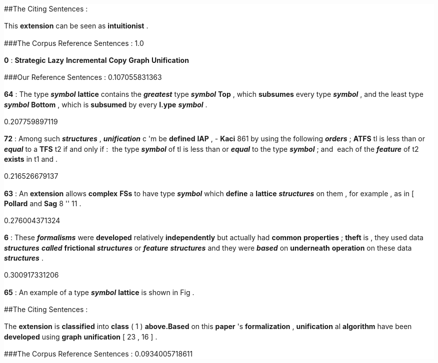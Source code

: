 ##The Citing Sentences : 

This **extension** can be seen as **intuitionist** . 

###The Corpus Reference Sentences : 
1.0


**0** : 
**Strategic** **Lazy** **Incremental** **Copy** **Graph** **Unification** 


###Our Reference Sentences : 
0.107055831363

**64** : 
The type ***symbol*** **lattice** contains the ***greatest*** type ***symbol*** **Top** , which **subsumes** every type ***symbol*** , and the least type ***symbol*** **Bottom** , which is **subsumed** by every **I.ype** ***symbol*** . 


0.207759897119

**72** : 
Among such ***structures*** , ***unification*** c 'm be **defined** **IAP** , - **Kaci** 861 by using the following ***orders*** ; **ATFS** tl is less than or ***equal*** to a **TFS** t2 if and only if :  the type ***symbol*** of tl is less than or ***equal*** to the type ***symbol*** ; and  each of the ***feature*** of t2 **exists** in t1 and . 


0.216526679137

**63** : 
An **extension** allows **complex** **FSs** to have type ***symbol*** which **define** a **lattice** ***structures*** on them , for example , as in [ **Pollard** and **Sag** 8 '' 11 . 


0.276004371324

**6** : 
These ***formalisms*** were **developed** relatively **independentIy** but actually had **common** **properties** ; **theft** is , they used data ***structures*** ***called*** **frictional** ***structures*** or ***feature*** ***structures*** and they were ***based*** on **underneath** **operation** on these data ***structures*** . 


0.300917331206

**65** : 
An example of a type ***symbol*** **lattice** is shown in Fig . 



##The Citing Sentences : 

The **extension** is **classified** into **class** ( 1 ) **above.Based** on this **paper** 's **formalization** , **unification** al **algorithm** have been **developed** using **graph** **unification** [ 23 , 16 ] . 

###The Corpus Reference Sentences : 
0.0934005718611
